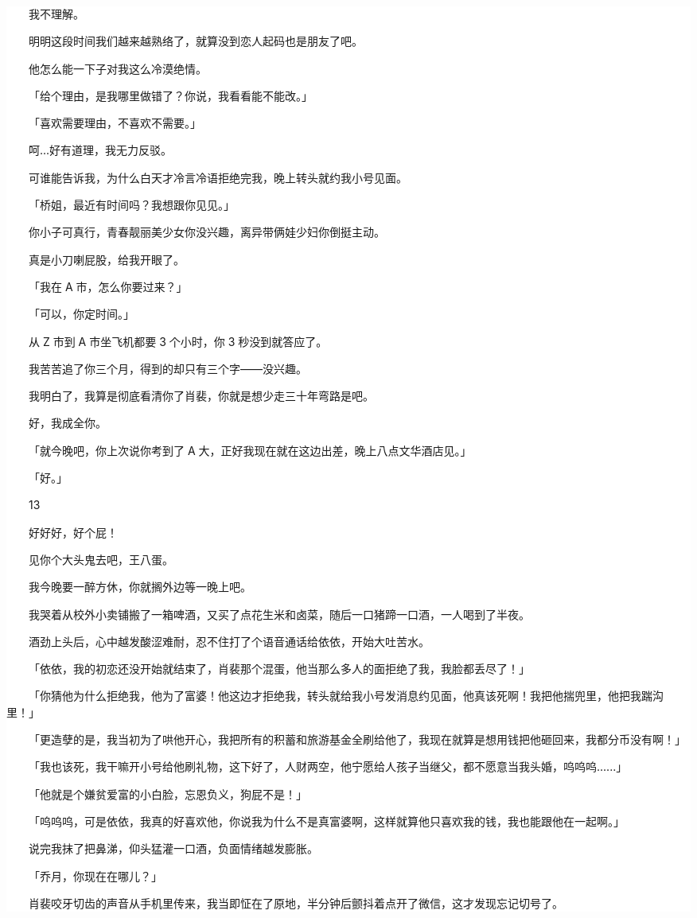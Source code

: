 &emsp;&emsp;我不理解。  
  
&emsp;&emsp;明明这段时间我们越来越熟络了，就算没到恋人起码也是朋友了吧。  
  
&emsp;&emsp;他怎么能一下子对我这么冷漠绝情。  
  
&emsp;&emsp;「给个理由，是我哪里做错了？你说，我看看能不能改。」  
  
&emsp;&emsp;「喜欢需要理由，不喜欢不需要。」  
  
&emsp;&emsp;呵...好有道理，我无力反驳。  
  
&emsp;&emsp;可谁能告诉我，为什么白天才冷言冷语拒绝完我，晚上转头就约我小号见面。  
  
&emsp;&emsp;「桥姐，最近有时间吗？我想跟你见见。」  
  
&emsp;&emsp;你小子可真行，青春靓丽美少女你没兴趣，离异带俩娃少妇你倒挺主动。  
  
&emsp;&emsp;真是小刀喇屁股，给我开眼了。  
  
&emsp;&emsp;「我在 A 市，怎么你要过来？」  
  
&emsp;&emsp;「可以，你定时间。」  
  
&emsp;&emsp;从 Z 市到 A 市坐飞机都要 3 个小时，你 3 秒没到就答应了。  
  
&emsp;&emsp;我苦苦追了你三个月，得到的却只有三个字——没兴趣。  
  
&emsp;&emsp;我明白了，我算是彻底看清你了肖裴，你就是想少走三十年弯路是吧。  
  
&emsp;&emsp;好，我成全你。  
  
&emsp;&emsp;「就今晚吧，你上次说你考到了 A 大，正好我现在就在这边出差，晚上八点文华酒店见。」  
  
&emsp;&emsp;「好。」  
  
&emsp;&emsp;13  
  
&emsp;&emsp;好好好，好个屁！  
  
&emsp;&emsp;见你个大头鬼去吧，王八蛋。  
  
&emsp;&emsp;我今晚要一醉方休，你就搁外边等一晚上吧。  
  
&emsp;&emsp;我哭着从校外小卖铺搬了一箱啤酒，又买了点花生米和卤菜，随后一口猪蹄一口酒，一人喝到了半夜。  
  
&emsp;&emsp;酒劲上头后，心中越发酸涩难耐，忍不住打了个语音通话给依依，开始大吐苦水。  
  
&emsp;&emsp;「依依，我的初恋还没开始就结束了，肖裴那个混蛋，他当那么多人的面拒绝了我，我脸都丢尽了！」  
  
&emsp;&emsp;「你猜他为什么拒绝我，他为了富婆！他这边才拒绝我，转头就给我小号发消息约见面，他真该死啊！我把他揣兜里，他把我踹沟里！」  
  
&emsp;&emsp;「更造孽的是，我当初为了哄他开心，我把所有的积蓄和旅游基金全刷给他了，我现在就算是想用钱把他砸回来，我都分币没有啊！」  
  
&emsp;&emsp;「我也该死，我干嘛开小号给他刷礼物，这下好了，人财两空，他宁愿给人孩子当继父，都不愿意当我头婚，呜呜呜......」  
  
&emsp;&emsp;「他就是个嫌贫爱富的小白脸，忘恩负义，狗屁不是！」  
  
&emsp;&emsp;「呜呜呜，可是依依，我真的好喜欢他，你说我为什么不是真富婆啊，这样就算他只喜欢我的钱，我也能跟他在一起啊。」  
  
&emsp;&emsp;说完我抹了把鼻涕，仰头猛灌一口酒，负面情绪越发膨胀。  
  
&emsp;&emsp;「乔月，你现在在哪儿？」  
  
&emsp;&emsp;肖裴咬牙切齿的声音从手机里传来，我当即怔在了原地，半分钟后颤抖着点开了微信，这才发现忘记切号了。  
  